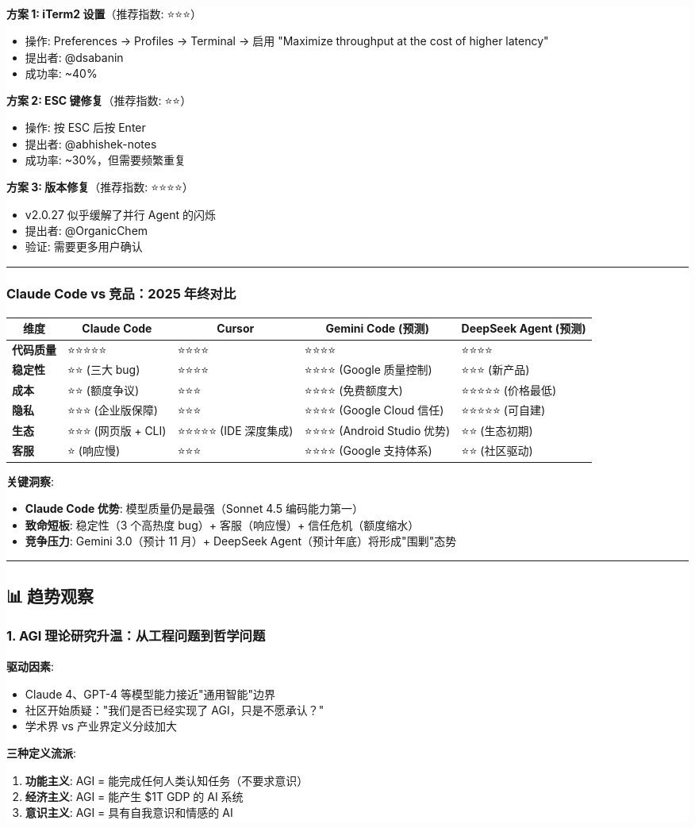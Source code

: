**方案 1: iTerm2 设置**（推荐指数: ⭐⭐⭐）
- 操作: Preferences → Profiles → Terminal → 启用 "Maximize throughput at the cost of higher latency"
- 提出者: @dsabanin
- 成功率: ~40%

**方案 2: ESC 键修复**（推荐指数: ⭐⭐）
- 操作: 按 ESC 后按 Enter
- 提出者: @abhishek-notes
- 成功率: ~30%，但需要频繁重复

**方案 3: 版本修复**（推荐指数: ⭐⭐⭐⭐）
- v2.0.27 似乎缓解了并行 Agent 的闪烁
- 提出者: @OrganicChem
- 验证: 需要更多用户确认

---

### Claude Code vs 竞品：2025 年终对比

| 维度 | Claude Code | Cursor | Gemini Code (预测) | DeepSeek Agent (预测) |
|------|------------|--------|-------------------|---------------------|
| **代码质量** | ⭐⭐⭐⭐⭐ | ⭐⭐⭐⭐ | ⭐⭐⭐⭐ | ⭐⭐⭐⭐ |
| **稳定性** | ⭐⭐ (三大 bug) | ⭐⭐⭐⭐ | ⭐⭐⭐⭐ (Google 质量控制) | ⭐⭐⭐ (新产品) |
| **成本** | ⭐⭐ (额度争议) | ⭐⭐⭐ | ⭐⭐⭐⭐ (免费额度大) | ⭐⭐⭐⭐⭐ (价格最低) |
| **隐私** | ⭐⭐⭐ (企业版保障) | ⭐⭐⭐ | ⭐⭐⭐⭐ (Google Cloud 信任) | ⭐⭐⭐⭐⭐ (可自建) |
| **生态** | ⭐⭐⭐ (网页版 + CLI) | ⭐⭐⭐⭐⭐ (IDE 深度集成) | ⭐⭐⭐⭐ (Android Studio 优势) | ⭐⭐ (生态初期) |
| **客服** | ⭐ (响应慢) | ⭐⭐⭐ | ⭐⭐⭐⭐ (Google 支持体系) | ⭐⭐ (社区驱动) |

**关键洞察**:
- **Claude Code 优势**: 模型质量仍是最强（Sonnet 4.5 编码能力第一）
- **致命短板**: 稳定性（3 个高热度 bug）+ 客服（响应慢）+ 信任危机（额度缩水）
- **竞争压力**: Gemini 3.0（预计 11 月）+ DeepSeek Agent（预计年底）将形成"围剿"态势

---

## 📊 趋势观察

### 1. AGI 理论研究升温：从工程问题到哲学问题

**驱动因素**:
- Claude 4、GPT-4 等模型能力接近"通用智能"边界
- 社区开始质疑："我们是否已经实现了 AGI，只是不愿承认？"
- 学术界 vs 产业界定义分歧加大

**三种定义流派**:
1. **功能主义**: AGI = 能完成任何人类认知任务（不要求意识）
2. **经济主义**: AGI = 能产生 $1T GDP 的 AI 系统
3. **意识主义**: AGI = 具有自我意识和情感的 AI
